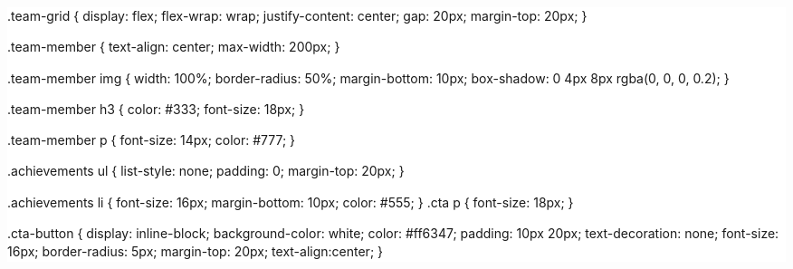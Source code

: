.team-grid {
    display: flex;
    flex-wrap: wrap;
    justify-content: center;
    gap: 20px;
    margin-top: 20px;
}

.team-member {
    text-align: center;
    max-width: 200px;
}

.team-member img {
    width: 100%;
    border-radius: 50%;
    margin-bottom: 10px;
    box-shadow: 0 4px 8px rgba(0, 0, 0, 0.2);
}

.team-member h3 {
    color: #333;
    font-size: 18px;
}

.team-member p {
    font-size: 14px;
    color: #777;
}

.achievements ul {
    list-style: none;
    padding: 0;
    margin-top: 20px;
}

.achievements li {
    font-size: 16px;
    margin-bottom: 10px;
    color: #555;
}
.cta p {
    font-size: 18px;
}

.cta-button {
    display: inline-block;
    background-color: white;
    color: #ff6347;
    padding: 10px 20px;
    text-decoration: none;
    font-size: 16px;
    border-radius: 5px;
    margin-top: 20px;
    text-align:center;
}
